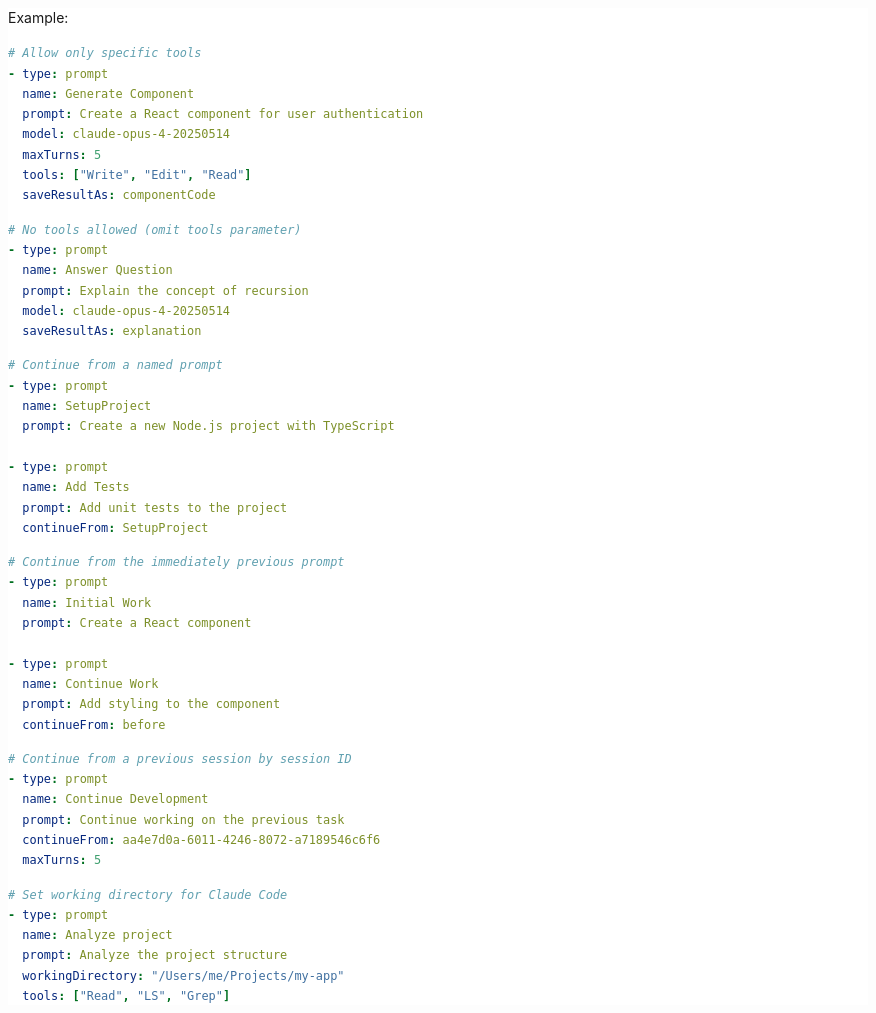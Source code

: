 Example:
```yaml
# Allow only specific tools
- type: prompt
  name: Generate Component
  prompt: Create a React component for user authentication
  model: claude-opus-4-20250514
  maxTurns: 5
  tools: ["Write", "Edit", "Read"]
  saveResultAs: componentCode
```
```yaml
# No tools allowed (omit tools parameter)
- type: prompt
  name: Answer Question
  prompt: Explain the concept of recursion
  model: claude-opus-4-20250514
  saveResultAs: explanation
```
```yaml
# Continue from a named prompt
- type: prompt
  name: SetupProject
  prompt: Create a new Node.js project with TypeScript

- type: prompt
  name: Add Tests
  prompt: Add unit tests to the project
  continueFrom: SetupProject
```
```yaml
# Continue from the immediately previous prompt
- type: prompt
  name: Initial Work
  prompt: Create a React component

- type: prompt
  name: Continue Work
  prompt: Add styling to the component
  continueFrom: before
```
```yaml
# Continue from a previous session by session ID
- type: prompt
  name: Continue Development
  prompt: Continue working on the previous task
  continueFrom: aa4e7d0a-6011-4246-8072-a7189546c6f6
  maxTurns: 5
```
```yaml
# Set working directory for Claude Code
- type: prompt
  name: Analyze project
  prompt: Analyze the project structure
  workingDirectory: "/Users/me/Projects/my-app"
  tools: ["Read", "LS", "Grep"]
```
